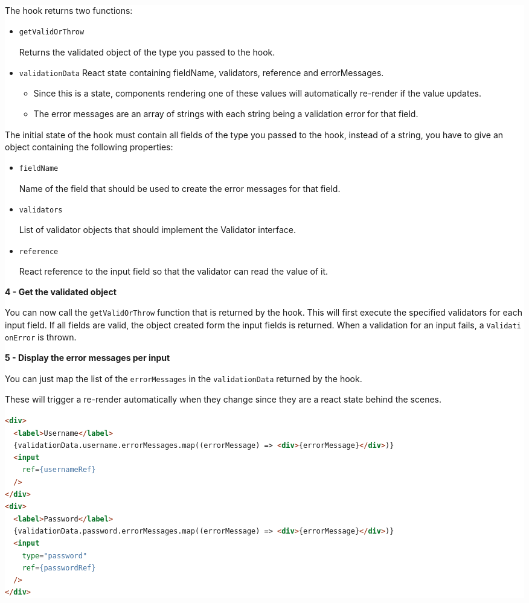 The hook returns two functions:

- `getValidOrThrow`
    
    Returns the validated object of the type you passed to the hook.

- `validationData`
    React state containing fieldName, validators, reference and errorMessages.

    - Since this is a state, components rendering one of these values will automatically re-render if the value updates.

    - The error messages are an array of strings with each string being a validation error for that field.

The initial state of the hook must contain all fields of the type you passed to the hook, instead of a string, you have to give an object containing the following properties:

- `fieldName`
    
    Name of the field that should be used to create the error messages for that field.

- `validators`

    List of validator objects that should implement the Validator interface.

- `reference`
    
    React reference to the input field so that the validator can read the value of it.
 
**4 - Get the validated object**

You can now call the `getValidOrThrow` function that is returned by the hook. This will first execute the specified validators for each input field. If all fields are valid, the object created form the input fields is returned. When a validation for an input fails, a `ValidationError` is thrown.
 
**5 - Display the error messages per input**

You can just map the list of the `errorMessages` in the `validationData` returned by the hook.

These will trigger a re-render automatically when they change since they are a react state behind the scenes.

```html
<div>
  <label>Username</label>
  {validationData.username.errorMessages.map((errorMessage) => <div>{errorMessage}</div>)}
  <input
    ref={usernameRef}
  />
</div>
<div>
  <label>Password</label>
  {validationData.password.errorMessages.map((errorMessage) => <div>{errorMessage}</div>)}
  <input
    type="password"
    ref={passwordRef}
  />
</div>
```
